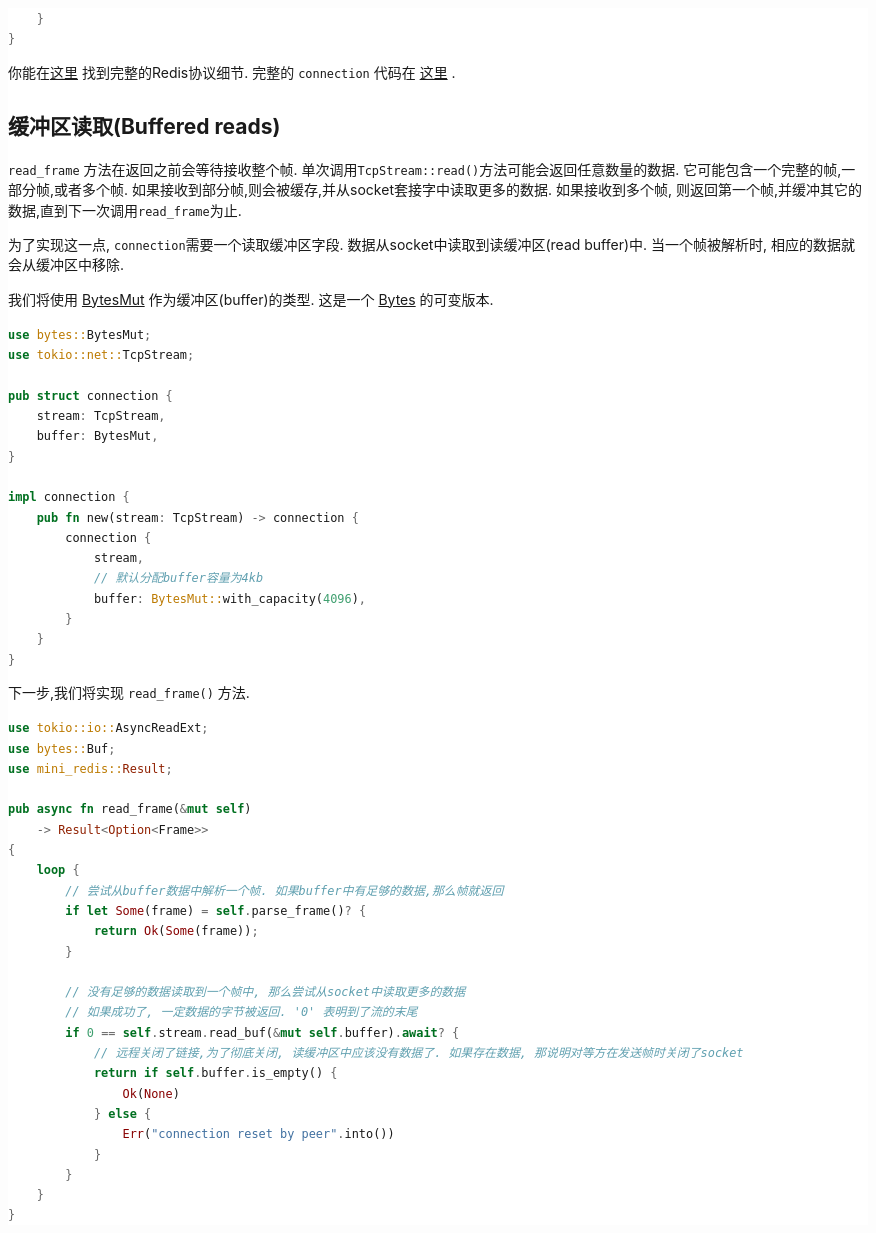 ```rust
    }
}
```

你能在[这里](https://redis.io/topics/protocol) 找到完整的Redis协议细节. 完整的 `connection` 代码在 [这里](https://github.com/tokio-rs/mini-redis/blob/tutorial/src/connection.rs) .

## 缓冲区读取(Buffered reads)
`read_frame` 方法在返回之前会等待接收整个帧. 单次调用`TcpStream::read()`方法可能会返回任意数量的数据. 它可能包含一个完整的帧,一部分帧,或者多个帧.
如果接收到部分帧,则会被缓存,并从socket套接字中读取更多的数据. 如果接收到多个帧, 则返回第一个帧,并缓冲其它的数据,直到下一次调用`read_frame`为止.

为了实现这一点, `connection`需要一个读取缓冲区字段. 数据从socket中读取到读缓冲区(read buffer)中. 当一个帧被解析时, 相应的数据就会从缓冲区中移除.

我们将使用 [BytesMut](https://docs.rs/bytes/0.5/bytes/struct.BytesMut.html) 作为缓冲区(buffer)的类型. 这是一个 [Bytes](https://docs.rs/bytes/) 的可变版本.

```rust
use bytes::BytesMut;
use tokio::net::TcpStream;

pub struct connection {
    stream: TcpStream,
    buffer: BytesMut,
}

impl connection {
    pub fn new(stream: TcpStream) -> connection {
        connection {
            stream,
            // 默认分配buffer容量为4kb
            buffer: BytesMut::with_capacity(4096),
        }
    }
}
```

下一步,我们将实现 `read_frame()` 方法.

```rust
use tokio::io::AsyncReadExt;
use bytes::Buf;
use mini_redis::Result;

pub async fn read_frame(&mut self)
    -> Result<Option<Frame>>
{
    loop {
        // 尝试从buffer数据中解析一个帧. 如果buffer中有足够的数据,那么帧就返回
        if let Some(frame) = self.parse_frame()? {
            return Ok(Some(frame));
        }

        // 没有足够的数据读取到一个帧中, 那么尝试从socket中读取更多的数据
        // 如果成功了, 一定数据的字节被返回. '0' 表明到了流的末尾
        if 0 == self.stream.read_buf(&mut self.buffer).await? {
            // 远程关闭了链接,为了彻底关闭, 读缓冲区中应该没有数据了. 如果存在数据, 那说明对等方在发送帧时关闭了socket
            return if self.buffer.is_empty() {
                Ok(None)
            } else {
                Err("connection reset by peer".into())
            }
        }
    }
}
```
